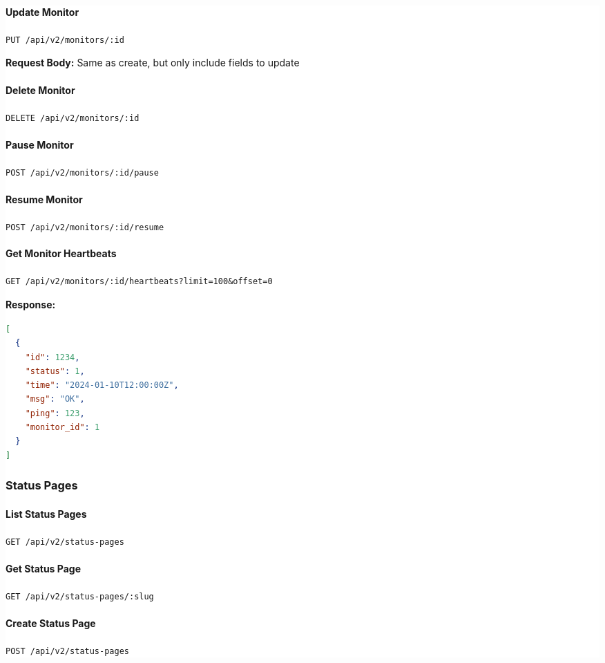 #### Update Monitor
```http
PUT /api/v2/monitors/:id
```

**Request Body:** Same as create, but only include fields to update

#### Delete Monitor
```http
DELETE /api/v2/monitors/:id
```

#### Pause Monitor
```http
POST /api/v2/monitors/:id/pause
```

#### Resume Monitor
```http
POST /api/v2/monitors/:id/resume
```

#### Get Monitor Heartbeats
```http
GET /api/v2/monitors/:id/heartbeats?limit=100&offset=0
```

**Response:**
```json
[
  {
    "id": 1234,
    "status": 1,
    "time": "2024-01-10T12:00:00Z",
    "msg": "OK",
    "ping": 123,
    "monitor_id": 1
  }
]
```

### Status Pages

#### List Status Pages
```http
GET /api/v2/status-pages
```

#### Get Status Page
```http
GET /api/v2/status-pages/:slug
```

#### Create Status Page
```http
POST /api/v2/status-pages
```
